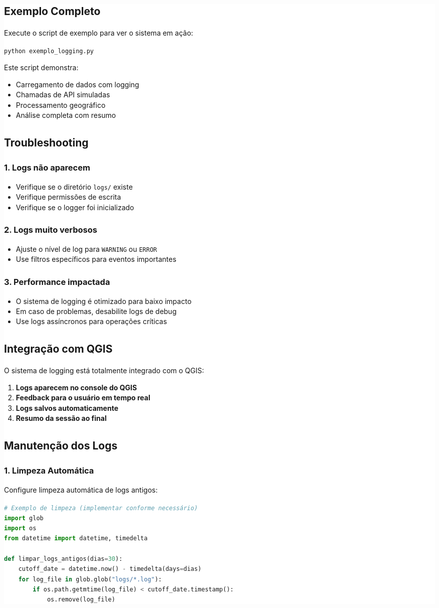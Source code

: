 ## Exemplo Completo

Execute o script de exemplo para ver o sistema em ação:

```bash
python exemplo_logging.py
```

Este script demonstra:
- Carregamento de dados com logging
- Chamadas de API simuladas
- Processamento geográfico
- Análise completa com resumo

## Troubleshooting

### 1. Logs não aparecem

- Verifique se o diretório `logs/` existe
- Verifique permissões de escrita
- Verifique se o logger foi inicializado

### 2. Logs muito verbosos

- Ajuste o nível de log para `WARNING` ou `ERROR`
- Use filtros específicos para eventos importantes

### 3. Performance impactada

- O sistema de logging é otimizado para baixo impacto
- Em caso de problemas, desabilite logs de debug
- Use logs assíncronos para operações críticas

## Integração com QGIS

O sistema de logging está totalmente integrado com o QGIS:

1. **Logs aparecem no console do QGIS**
2. **Feedback para o usuário em tempo real**
3. **Logs salvos automaticamente**
4. **Resumo da sessão ao final**

## Manutenção dos Logs

### 1. Limpeza Automática

Configure limpeza automática de logs antigos:

```python
# Exemplo de limpeza (implementar conforme necessário)
import glob
import os
from datetime import datetime, timedelta

def limpar_logs_antigos(dias=30):
    cutoff_date = datetime.now() - timedelta(days=dias)
    for log_file in glob.glob("logs/*.log"):
        if os.path.getmtime(log_file) < cutoff_date.timestamp():
            os.remove(log_file)
```
